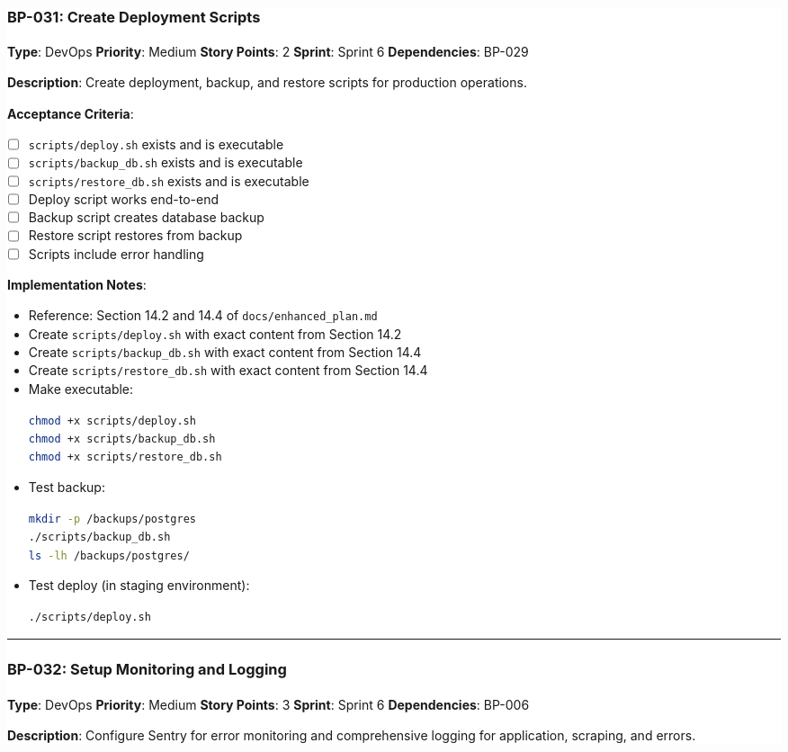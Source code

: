 
### BP-031: Create Deployment Scripts

**Type**: DevOps
**Priority**: Medium
**Story Points**: 2
**Sprint**: Sprint 6
**Dependencies**: BP-029

**Description**:
Create deployment, backup, and restore scripts for production operations.

**Acceptance Criteria**:
- [ ] `scripts/deploy.sh` exists and is executable
- [ ] `scripts/backup_db.sh` exists and is executable
- [ ] `scripts/restore_db.sh` exists and is executable
- [ ] Deploy script works end-to-end
- [ ] Backup script creates database backup
- [ ] Restore script restores from backup
- [ ] Scripts include error handling

**Implementation Notes**:
- Reference: Section 14.2 and 14.4 of `docs/enhanced_plan.md`
- Create `scripts/deploy.sh` with exact content from Section 14.2
- Create `scripts/backup_db.sh` with exact content from Section 14.4
- Create `scripts/restore_db.sh` with exact content from Section 14.4
- Make executable:
  ```bash
  chmod +x scripts/deploy.sh
  chmod +x scripts/backup_db.sh
  chmod +x scripts/restore_db.sh
  ```
- Test backup:
  ```bash
  mkdir -p /backups/postgres
  ./scripts/backup_db.sh
  ls -lh /backups/postgres/
  ```
- Test deploy (in staging environment):
  ```bash
  ./scripts/deploy.sh
  ```

---

### BP-032: Setup Monitoring and Logging

**Type**: DevOps
**Priority**: Medium
**Story Points**: 3
**Sprint**: Sprint 6
**Dependencies**: BP-006

**Description**:
Configure Sentry for error monitoring and comprehensive logging for application, scraping, and errors.
